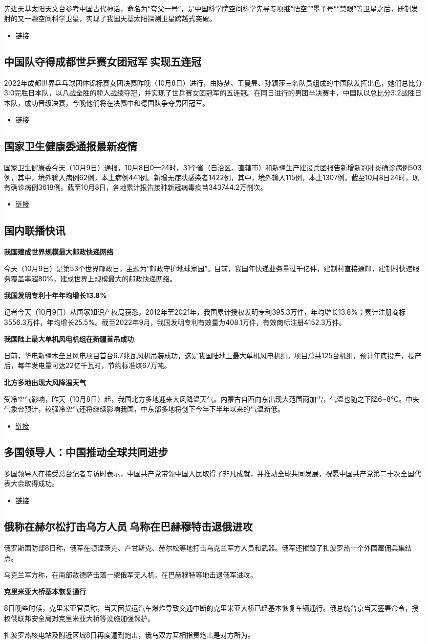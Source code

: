 先进天基太阳天文台参考中国古代神话，命名为“夸父一号”，是中国科学院空间科学先导专项继“悟空”“墨子号”“慧眼”等卫星之后，研制发射的又一颗空间科学卫星，实现了我国天基太阳探测卫星跨越式突破。

- [链接](https://tv.cctv.com/2022/10/09/VIDEHurHQRsjnQYfNNWNDYVG221009.shtml)

## 中国队夺得成都世乒赛女团冠军 实现五连冠

2022年成都世界乒乓球团体锦标赛女团决赛昨晚（10月8日）进行，由陈梦、王曼昱、孙颖莎三名队员组成的中国队发挥出色，她们总比分3:0完胜日本队，以八战全胜的骄人战绩夺冠，并实现了世乒赛女团冠军的五连冠。在同日进行的男团半决赛中，中国队以总比分3:2战胜日本队，成功晋级决赛，今晚他们将在决赛中和德国队争夺男团冠军。

- [链接](https://tv.cctv.com/2022/10/09/VIDE9NhLKVudZ5Zl1djd18vK221009.shtml)

## 国家卫生健康委通报最新疫情

国家卫生健康委今天（10月9日）通报，10月8日0—24时，31个省（自治区、直辖市）和新疆生产建设兵团报告新增新冠肺炎确诊病例503例，其中，境外输入病例62例，本土病例441例。新增无症状感染者1422例，其中，境外输入115例，本土1307例。截至10月8日24时，现有确诊病例3618例。截至10月8日，各地累计报告接种新冠病毒疫苗343744.2万剂次。

- [链接](https://tv.cctv.com/2022/10/09/VIDEueCmTtEXKricInML4VNP221009.shtml)

## 国内联播快讯

**我国建成世界规模最大邮政快递网络**

今天（10月9日）是第53个世界邮政日，主题为“邮政守护地球家园”。目前，我国年快递业务量过千亿件，建制村直接通邮，建制村快递服务覆盖率超80%，建成世界上规模最大的邮政快递网络。

**我国发明专利十年年均增长13.8%**

记者今天（10月9日）从国家知识产权局获悉，2012年至2021年，我国累计授权发明专利395.3万件，年均增长13.8%；累计注册商标3556.3万件，年均增长25.5%。截至2022年9月，我国发明专利有效量为408.1万件，有效商标注册4152.3万件。

**我国陆上最大单机风电机组在新疆首吊成功**

日前，华电新疆木垒县风电项目首台6.7兆瓦风机吊装成功，这是我国陆地上最大单机风电机组。项目总共125台机组，预计年底投产，投产后，每年发电量可达22亿千瓦时，节约标准煤67万吨。

**北方多地出现大风降温天气**

受冷空气影响，昨天（10月8日）起，我国北方多地迎来大风降温天气。内蒙古自西向东出现大范围雨加雪，气温也随之下降6~8℃。中央气象台预计，较强冷空气还将继续影响我国，中东部多地将创下今年下半年以来的气温新低。

- [链接](https://tv.cctv.com/2022/10/09/VIDEvWMkmiQGCULh4whRWfNE221009.shtml)

## 多国领导人：中国推动全球共同进步

多国领导人在接受总台记者专访时表示，中国共产党带领中国人民取得了非凡成就，并推动全球共同发展，祝愿中国共产党第二十次全国代表大会取得成功。

- [链接](https://tv.cctv.com/2022/10/09/VIDE6O7S1eVrSXB7IAmDGBRV221009.shtml)

## 俄称在赫尔松打击乌方人员 乌称在巴赫穆特击退俄进攻

俄罗斯国防部8日称，俄军在顿涅茨克、卢甘斯克、赫尔松等地打击乌克兰军方人员和武器。俄军还摧毁了扎波罗热一个外国雇佣兵集结点。

乌克兰军方称，在南部敖德萨击落一架俄军无人机，在巴赫穆特等地击退俄军进攻。

**克里米亚大桥基本恢复通行**

8日晚些时候，克里米亚官员称，当天因货运汽车爆炸导致交通中断的克里米亚大桥已经基本恢复车辆通行。俄总统普京当天签署命令，授权俄联邦安全局对克里米亚大桥等设施加强保护。

扎波罗热核电站及附近区域8日再度遭到炮击，俄乌双方互相指责炮击是对方所为。
